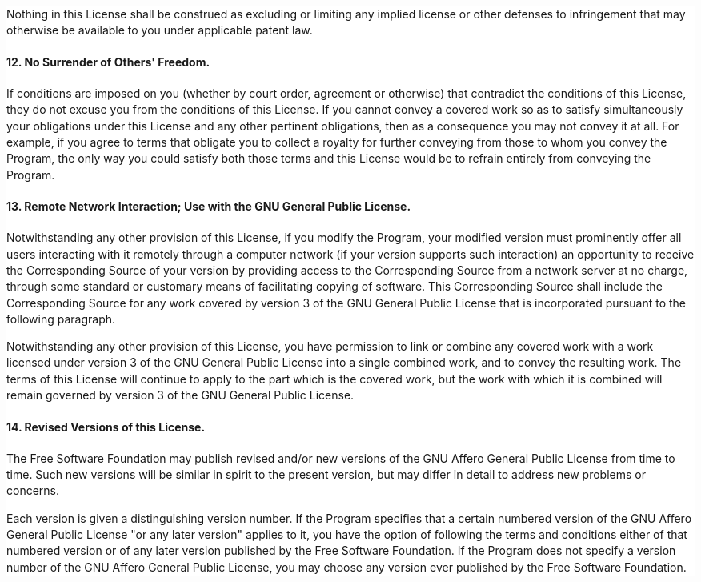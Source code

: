 Nothing in this License shall be construed as excluding or limiting
any implied license or other defenses to infringement that may
otherwise be available to you under applicable patent law.

#### 12. No Surrender of Others' Freedom.

If conditions are imposed on you (whether by court order, agreement or
otherwise) that contradict the conditions of this License, they do not
excuse you from the conditions of this License.  If you cannot convey a
covered work so as to satisfy simultaneously your obligations under this
License and any other pertinent obligations, then as a consequence you may
not convey it at all.  For example, if you agree to terms that obligate you
to collect a royalty for further conveying from those to whom you convey
the Program, the only way you could satisfy both those terms and this
License would be to refrain entirely from conveying the Program.

#### 13. Remote Network Interaction; Use with the GNU General Public License.

Notwithstanding any other provision of this License, if you modify the
Program, your modified version must prominently offer all users
interacting with it remotely through a computer network (if your version
supports such interaction) an opportunity to receive the Corresponding
Source of your version by providing access to the Corresponding Source
from a network server at no charge, through some standard or customary
means of facilitating copying of software.  This Corresponding Source
shall include the Corresponding Source for any work covered by version 3
of the GNU General Public License that is incorporated pursuant to the
following paragraph.

Notwithstanding any other provision of this License, you have
permission to link or combine any covered work with a work licensed
under version 3 of the GNU General Public License into a single
combined work, and to convey the resulting work.  The terms of this
License will continue to apply to the part which is the covered work,
but the work with which it is combined will remain governed by version
3 of the GNU General Public License.

#### 14. Revised Versions of this License.

The Free Software Foundation may publish revised and/or new versions of
the GNU Affero General Public License from time to time.  Such new versions
will be similar in spirit to the present version, but may differ in detail to
address new problems or concerns.

Each version is given a distinguishing version number.  If the
Program specifies that a certain numbered version of the GNU Affero General
Public License "or any later version" applies to it, you have the
option of following the terms and conditions either of that numbered
version or of any later version published by the Free Software
Foundation.  If the Program does not specify a version number of the
GNU Affero General Public License, you may choose any version ever published
by the Free Software Foundation.
